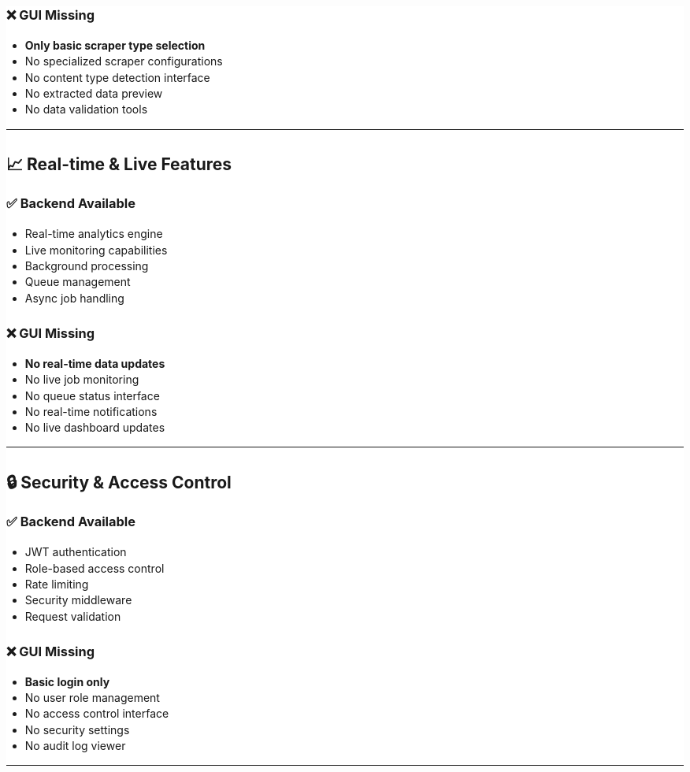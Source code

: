 ### ❌ GUI Missing

- **Only basic scraper type selection**
- No specialized scraper configurations
- No content type detection interface
- No extracted data preview
- No data validation tools


---


## 📈 Real-time & Live Features

### ✅ Backend Available

- Real-time analytics engine
- Live monitoring capabilities
- Background processing
- Queue management
- Async job handling

### ❌ GUI Missing

- **No real-time data updates**
- No live job monitoring
- No queue status interface
- No real-time notifications
- No live dashboard updates


---


## 🔒 Security & Access Control

### ✅ Backend Available

- JWT authentication
- Role-based access control
- Rate limiting
- Security middleware
- Request validation

### ❌ GUI Missing

- **Basic login only**
- No user role management
- No access control interface
- No security settings
- No audit log viewer


---
